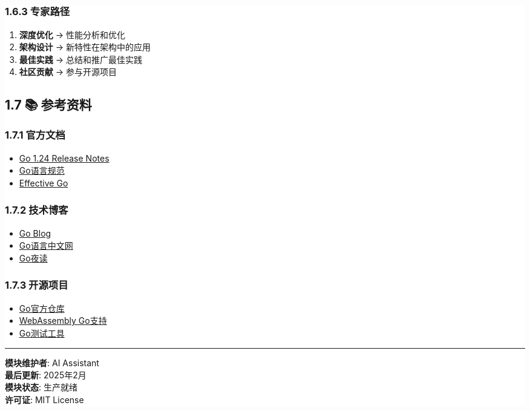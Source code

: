 ### 1.6.3 专家路径

1. **深度优化** → 性能分析和优化
2. **架构设计** → 新特性在架构中的应用
3. **最佳实践** → 总结和推广最佳实践
4. **社区贡献** → 参与开源项目

## 1.7 📚 参考资料

### 1.7.1 官方文档

- [Go 1.24 Release Notes](https://golang.org/doc/go1.24)
- [Go语言规范](https://golang.org/ref/spec)
- [Effective Go](https://golang.org/doc/effective_go.html)

### 1.7.2 技术博客

- [Go Blog](https://blog.golang.org/)
- [Go语言中文网](https://studygolang.com/)
- [Go夜读](https://github.com/developer-learning/night-reading-go)

### 1.7.3 开源项目

- [Go官方仓库](https://github.com/golang/go)
- [WebAssembly Go支持](https://github.com/golang/go/wiki/WebAssembly)
- [Go测试工具](https://github.com/golang/go/tree/master/src/testing)

---

**模块维护者**: AI Assistant  
**最后更新**: 2025年2月  
**模块状态**: 生产就绪  
**许可证**: MIT License
